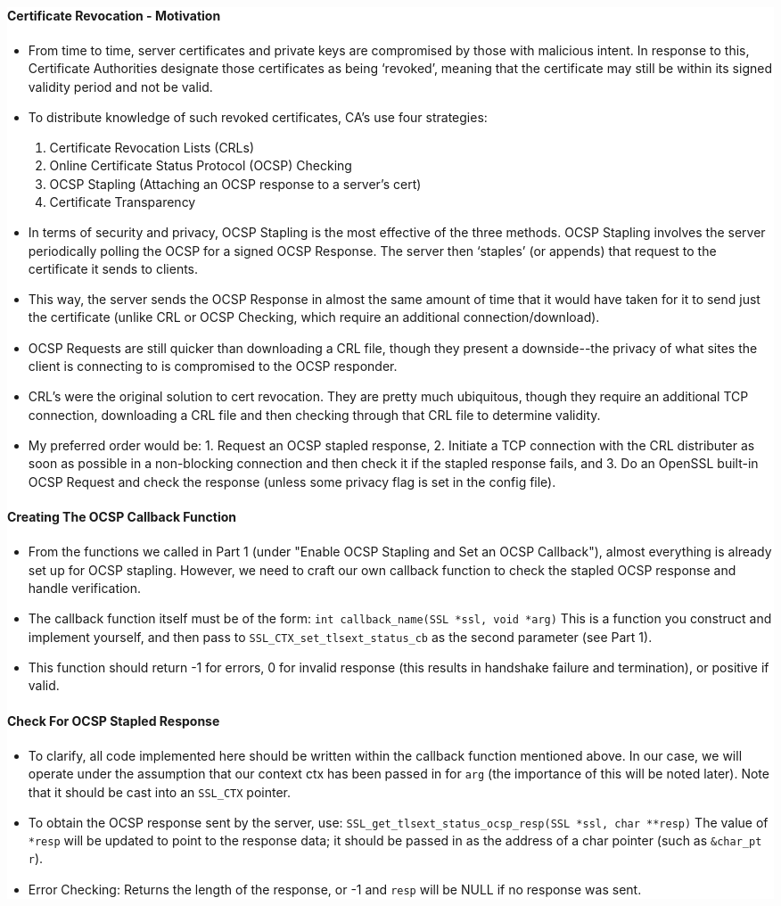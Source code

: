 #### Certificate Revocation - Motivation
* From time to time, server certificates and private keys are compromised by those with malicious intent. In response to this, Certificate Authorities designate those certificates as being ‘revoked’, meaning that the certificate may still be within its signed validity period and not be valid.

* To distribute knowledge of such revoked certificates, CA’s use four strategies:
    1. Certificate Revocation Lists (CRLs)
    2. Online Certificate Status Protocol (OCSP) Checking
    3. OCSP Stapling (Attaching an OCSP response to a server’s cert)
    4. Certificate Transparency

* In terms of security and privacy, OCSP Stapling is the most effective of the three methods. OCSP Stapling involves the server periodically polling the OCSP for a signed OCSP Response. The server then ‘staples’ (or appends) that request to the certificate it sends to clients. 

* This way, the server sends the OCSP Response in almost the same amount of time that it would have taken for it to send just the certificate (unlike CRL or OCSP Checking, which require an additional connection/download).

* OCSP Requests are still quicker than downloading a CRL file, though they present a downside--the privacy of what sites the client is connecting to is compromised to the OCSP responder.

* CRL’s were the original solution to cert revocation. They are pretty much ubiquitous, though they require an additional TCP connection, downloading a CRL file and then checking through that CRL file to determine validity.

* My preferred order would be: 1. Request an OCSP stapled response, 2. Initiate a TCP connection with the CRL distributer as soon as possible in a non-blocking connection and then check it if the stapled response fails, and 3. Do an OpenSSL built-in OCSP Request and check the response (unless some privacy flag is set in the config file).

#### Creating The OCSP Callback Function
* From the functions we called in Part 1 (under "Enable OCSP Stapling and Set an OCSP Callback"), almost everything is already set up for OCSP stapling. However, we need to craft our own callback function to check the stapled OCSP response and handle verification.

* The callback function itself must be of the form: `int callback_name(SSL *ssl, void *arg)` This is a function you construct and implement yourself, and then pass to `SSL_CTX_set_tlsext_status_cb` as the second parameter (see Part 1).

* This function should return -1 for errors, 0 for invalid response (this results in handshake failure and termination), or positive if valid.

#### Check For OCSP Stapled Response
* To clarify, all code implemented here should be written within the callback function mentioned above. In our case, we will operate under the assumption that our context ctx has been passed in for `arg` (the importance of this will be noted later). Note that it should be cast into an `SSL_CTX` pointer.

* To obtain the OCSP response sent by the server, use: `SSL_get_tlsext_status_ocsp_resp(SSL *ssl, char **resp)` The value of `*resp` will be updated to point to the response data; it should be passed in as the address of a char pointer (such as `&char_ptr`).

* Error Checking: Returns the length of the response, or -1 and `resp` will be NULL if no response was sent.
